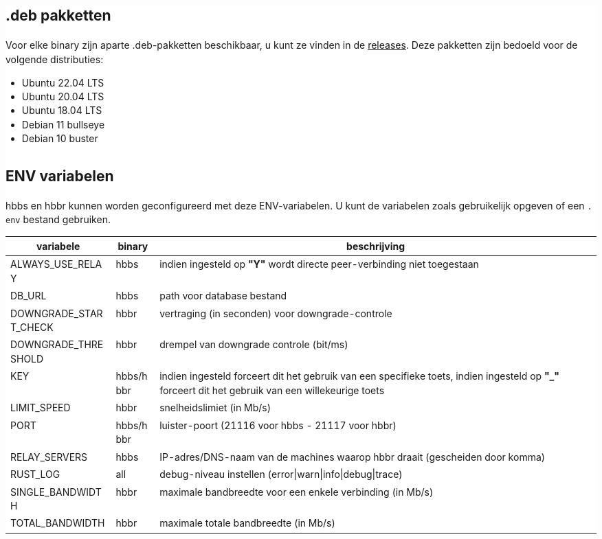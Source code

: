 ## .deb pakketten

Voor elke binary zijn aparte .deb-pakketten beschikbaar, u kunt ze vinden in de [releases](https://github.com/gitxstudent/vnfap-server/releases).
Deze pakketten zijn bedoeld voor de volgende distributies:

- Ubuntu 22.04 LTS
- Ubuntu 20.04 LTS
- Ubuntu 18.04 LTS
- Debian 11 bullseye
- Debian 10 buster

## ENV variabelen

hbbs en hbbr kunnen worden geconfigureerd met deze ENV-variabelen.
U kunt de variabelen zoals gebruikelijk opgeven of een `.env` bestand gebruiken.

| variabele | binary | beschrijving |
| --- | --- | --- |
| ALWAYS_USE_RELAY | hbbs | indien ingesteld op **"Y"** wordt directe peer-verbinding niet toegestaan |
| DB_URL | hbbs | path voor database bestand |
| DOWNGRADE_START_CHECK | hbbr | vertraging (in seconden) voor downgrade-controle |
| DOWNGRADE_THRESHOLD | hbbr | drempel van downgrade controle (bit/ms) |
| KEY | hbbs/hbbr | indien ingesteld forceert dit het gebruik van een specifieke toets, indien ingesteld op **"_"** forceert dit het gebruik van een willekeurige toets |
| LIMIT_SPEED | hbbr | snelheidslimiet (in Mb/s) |
| PORT | hbbs/hbbr | luister-poort (21116 voor hbbs - 21117 voor hbbr) |
| RELAY_SERVERS | hbbs | IP-adres/DNS-naam van de machines waarop hbbr draait (gescheiden door komma) |
| RUST_LOG | all | debug-niveau instellen (error\|warn\|info\|debug\|trace) |
| SINGLE_BANDWIDTH | hbbr | maximale bandbreedte voor een enkele verbinding (in Mb/s) |
| TOTAL_BANDWIDTH | hbbr | maximale totale bandbreedte (in Mb/s) |

